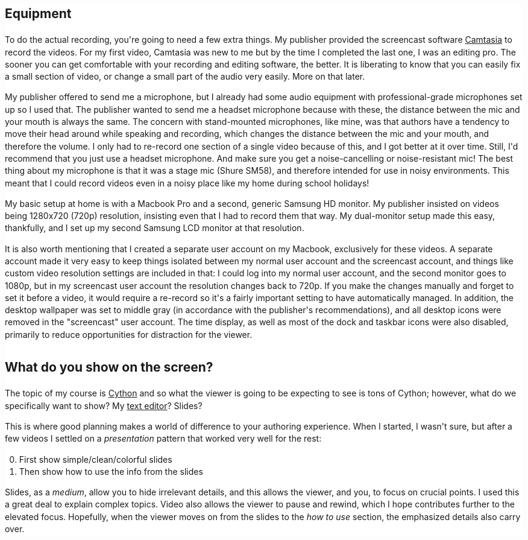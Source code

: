 ## Equipment

To do the actual recording, you're going to need a few extra things.  My publisher provided the screencast software [Camtasia](https://www.techsmith.com/camtasia.html) to record the videos. For my first video, Camtasia was new to me but by the time I completed the last one, I was an editing pro.  The sooner you can get comfortable with your recording and editing software, the better. It is liberating to know that you can easily fix a small section of video, or change a small part of the audio very easily.  More on that later.

My publisher offered to send me a microphone, but I already had some audio equipment with professional-grade microphones set up so I used that. The publisher wanted to send me a headset microphone because with these, the distance between the mic and your mouth is always the same.  The concern with stand-mounted microphones, like mine, was that authors have a tendency to move their head around while speaking and recording, which changes the distance between the mic and your mouth, and therefore the volume. I only had to re-record one section of a single video because of this, and I got better at it over time.  Still, I'd recommend that you just use a headset microphone.  And make sure you get a noise-cancelling or noise-resistant mic! The best thing about my microphone is that it was a stage mic (Shure SM58), and therefore intended for use in noisy environments. This meant that I could record videos even in a noisy place like my home during school holidays!

My basic setup at home is with a Macbook Pro and a second, generic Samsung HD monitor. My publisher insisted on videos being 1280x720 (720p) resolution, insisting even that I had to record them that way. My dual-monitor setup made this easy, thankfully, and I set up my second Samsung LCD monitor at that resolution.

It is also worth mentioning that I created a separate user account on my Macbook, exclusively for these videos.  A separate account made it very easy to keep things isolated between my normal user account and the screencast account, and things like custom video resolution settings are included in that: I could log into my normal user account, and the second monitor goes to 1080p, but in my screencast user account the resolution changes back to 720p.  If you make the changes manually and forget to set it before a video, it would require a re-record so it's a fairly important setting to have automatically managed.  In addition, the desktop wallpaper was set to middle gray (in accordance with the publisher's recommendations), and all desktop icons were removed in the "screencast" user account.  The time display, as well as most of the dock and taskbar icons were also disabled, primarily to reduce opportunities for distraction for the viewer.

## What do you show on the screen?

The topic of my course is [Cython](http://cython.org/) and so what the viewer is going to be expecting to see is tons of Cython; however, what do we specifically want to show? My [text editor](http://blog.idyllic-software.com/wp-content/uploads/2012/04/my-vim-screenshot1.png)?  Slides?

This is where good planning makes a world of difference to your authoring experience.  When I started, I wasn't sure, but after a few videos I settled on a _presentation_ pattern that worked very well for the rest:

0. First show simple/clean/colorful slides
0. Then show how to use the info from the slides

Slides, as a _medium_, allow you to hide irrelevant details, and this allows the viewer, and you, to focus on crucial points. I used this a great deal to explain complex topics. Video also allows the viewer to pause and rewind, which I hope contributes further to the elevated focus.  Hopefully, when the viewer moves on from the slides to the _how to use_ section, the emphasized details also carry over.
